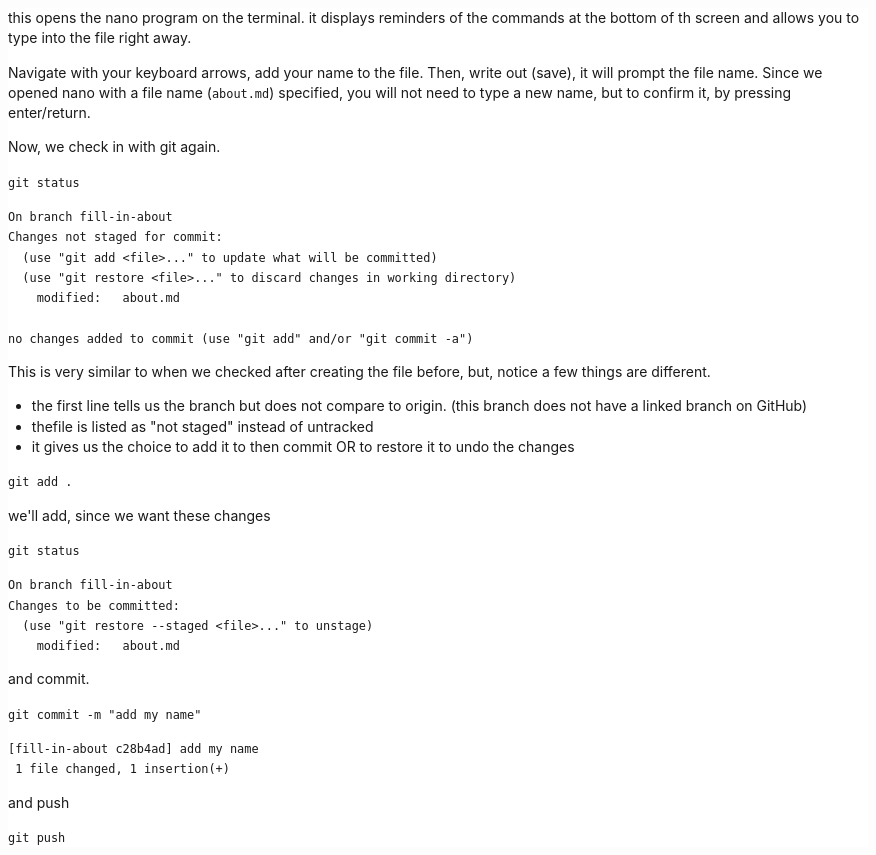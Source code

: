 this opens the nano program on the terminal.  it displays reminders of the commands at the bottom of th screen and allows you to type into the file right away. 

Navigate with your keyboard arrows, add your name to the file.  Then, write out (save), it will prompt the file name.  Since we opened nano with a file name (`about.md`) specified, you will not need to type a new name, but to confirm it, by pressing enter/return. 

Now, we check in with git again. 

```
git status
```

```
On branch fill-in-about
Changes not staged for commit:
  (use "git add <file>..." to update what will be committed)
  (use "git restore <file>..." to discard changes in working directory)
	modified:   about.md

no changes added to commit (use "git add" and/or "git commit -a")
```

This is very similar to when we checked after creating the file before, but, notice a few things are different.  
- the first line tells us the branch but does not compare to origin. (this branch does not have a linked branch on GitHub)
- thefile is listed as "not staged" instead of untracked
- it gives us the choice to add it to then commit OR to restore it to undo the changes

```
git add .
```

we'll add, since we want these changes

```
git status
```

```
On branch fill-in-about
Changes to be committed:
  (use "git restore --staged <file>..." to unstage)
	modified:   about.md

```

and commit. 
```
git commit -m "add my name"
```

```
[fill-in-about c28b4ad] add my name
 1 file changed, 1 insertion(+)
```

and push
```
git push
```
